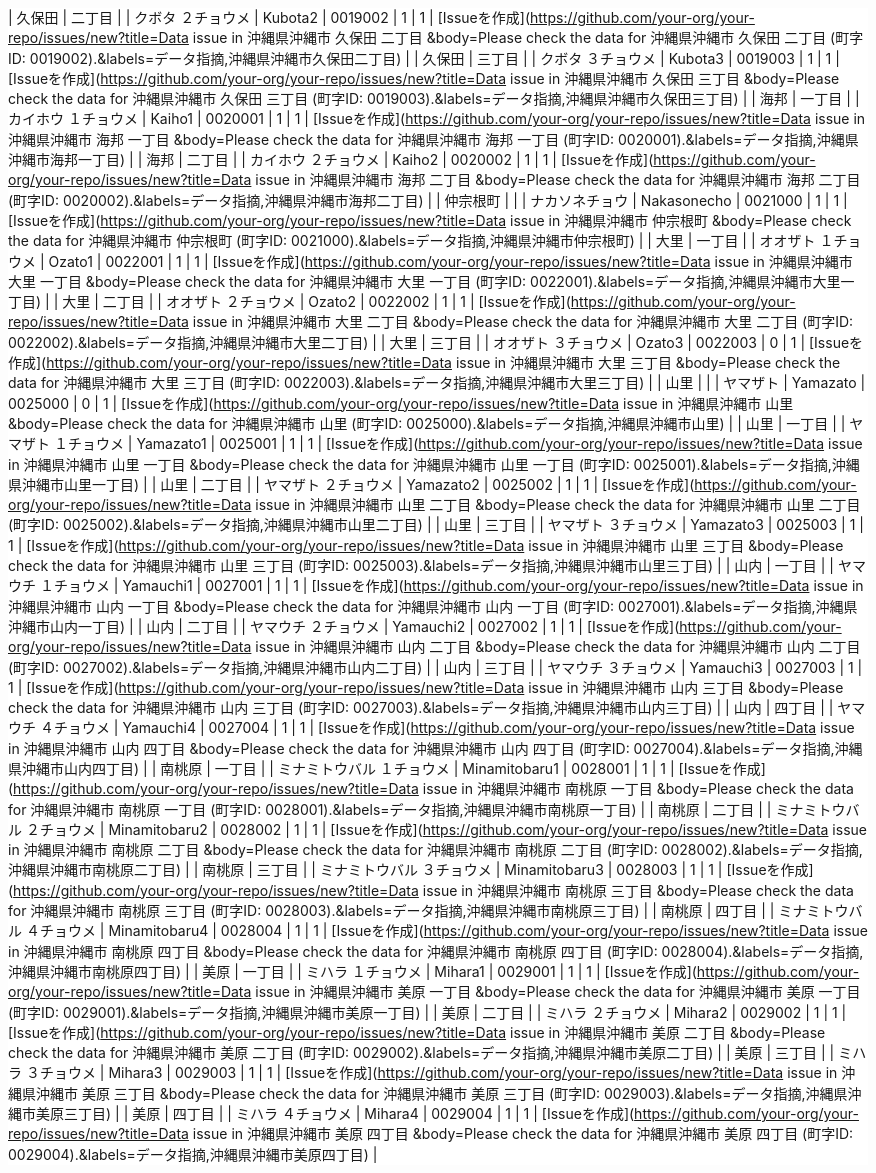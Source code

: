 | 久保田 | 二丁目 |  | クボタ ２チョウメ  | Kubota2 | 0019002 | 1 | 1 | [Issueを作成](https://github.com/your-org/your-repo/issues/new?title=Data issue in 沖縄県沖縄市 久保田 二丁目 &body=Please check the data for 沖縄県沖縄市 久保田 二丁目  (町字ID: 0019002).&labels=データ指摘,沖縄県沖縄市久保田二丁目) |
| 久保田 | 三丁目 |  | クボタ ３チョウメ  | Kubota3 | 0019003 | 1 | 1 | [Issueを作成](https://github.com/your-org/your-repo/issues/new?title=Data issue in 沖縄県沖縄市 久保田 三丁目 &body=Please check the data for 沖縄県沖縄市 久保田 三丁目  (町字ID: 0019003).&labels=データ指摘,沖縄県沖縄市久保田三丁目) |
| 海邦 | 一丁目 |  | カイホウ １チョウメ  | Kaiho1 | 0020001 | 1 | 1 | [Issueを作成](https://github.com/your-org/your-repo/issues/new?title=Data issue in 沖縄県沖縄市 海邦 一丁目 &body=Please check the data for 沖縄県沖縄市 海邦 一丁目  (町字ID: 0020001).&labels=データ指摘,沖縄県沖縄市海邦一丁目) |
| 海邦 | 二丁目 |  | カイホウ ２チョウメ  | Kaiho2 | 0020002 | 1 | 1 | [Issueを作成](https://github.com/your-org/your-repo/issues/new?title=Data issue in 沖縄県沖縄市 海邦 二丁目 &body=Please check the data for 沖縄県沖縄市 海邦 二丁目  (町字ID: 0020002).&labels=データ指摘,沖縄県沖縄市海邦二丁目) |
| 仲宗根町 |  |  | ナカソネチョウ   | Nakasonecho | 0021000 | 1 | 1 | [Issueを作成](https://github.com/your-org/your-repo/issues/new?title=Data issue in 沖縄県沖縄市 仲宗根町  &body=Please check the data for 沖縄県沖縄市 仲宗根町   (町字ID: 0021000).&labels=データ指摘,沖縄県沖縄市仲宗根町) |
| 大里 | 一丁目 |  | オオザト １チョウメ  | Ozato1 | 0022001 | 1 | 1 | [Issueを作成](https://github.com/your-org/your-repo/issues/new?title=Data issue in 沖縄県沖縄市 大里 一丁目 &body=Please check the data for 沖縄県沖縄市 大里 一丁目  (町字ID: 0022001).&labels=データ指摘,沖縄県沖縄市大里一丁目) |
| 大里 | 二丁目 |  | オオザト ２チョウメ  | Ozato2 | 0022002 | 1 | 1 | [Issueを作成](https://github.com/your-org/your-repo/issues/new?title=Data issue in 沖縄県沖縄市 大里 二丁目 &body=Please check the data for 沖縄県沖縄市 大里 二丁目  (町字ID: 0022002).&labels=データ指摘,沖縄県沖縄市大里二丁目) |
| 大里 | 三丁目 |  | オオザト ３チョウメ  | Ozato3 | 0022003 | 0 | 1 | [Issueを作成](https://github.com/your-org/your-repo/issues/new?title=Data issue in 沖縄県沖縄市 大里 三丁目 &body=Please check the data for 沖縄県沖縄市 大里 三丁目  (町字ID: 0022003).&labels=データ指摘,沖縄県沖縄市大里三丁目) |
| 山里 |  |  | ヤマザト   | Yamazato | 0025000 | 0 | 1 | [Issueを作成](https://github.com/your-org/your-repo/issues/new?title=Data issue in 沖縄県沖縄市 山里  &body=Please check the data for 沖縄県沖縄市 山里   (町字ID: 0025000).&labels=データ指摘,沖縄県沖縄市山里) |
| 山里 | 一丁目 |  | ヤマザト １チョウメ  | Yamazato1 | 0025001 | 1 | 1 | [Issueを作成](https://github.com/your-org/your-repo/issues/new?title=Data issue in 沖縄県沖縄市 山里 一丁目 &body=Please check the data for 沖縄県沖縄市 山里 一丁目  (町字ID: 0025001).&labels=データ指摘,沖縄県沖縄市山里一丁目) |
| 山里 | 二丁目 |  | ヤマザト ２チョウメ  | Yamazato2 | 0025002 | 1 | 1 | [Issueを作成](https://github.com/your-org/your-repo/issues/new?title=Data issue in 沖縄県沖縄市 山里 二丁目 &body=Please check the data for 沖縄県沖縄市 山里 二丁目  (町字ID: 0025002).&labels=データ指摘,沖縄県沖縄市山里二丁目) |
| 山里 | 三丁目 |  | ヤマザト ３チョウメ  | Yamazato3 | 0025003 | 1 | 1 | [Issueを作成](https://github.com/your-org/your-repo/issues/new?title=Data issue in 沖縄県沖縄市 山里 三丁目 &body=Please check the data for 沖縄県沖縄市 山里 三丁目  (町字ID: 0025003).&labels=データ指摘,沖縄県沖縄市山里三丁目) |
| 山内 | 一丁目 |  | ヤマウチ １チョウメ  | Yamauchi1 | 0027001 | 1 | 1 | [Issueを作成](https://github.com/your-org/your-repo/issues/new?title=Data issue in 沖縄県沖縄市 山内 一丁目 &body=Please check the data for 沖縄県沖縄市 山内 一丁目  (町字ID: 0027001).&labels=データ指摘,沖縄県沖縄市山内一丁目) |
| 山内 | 二丁目 |  | ヤマウチ ２チョウメ  | Yamauchi2 | 0027002 | 1 | 1 | [Issueを作成](https://github.com/your-org/your-repo/issues/new?title=Data issue in 沖縄県沖縄市 山内 二丁目 &body=Please check the data for 沖縄県沖縄市 山内 二丁目  (町字ID: 0027002).&labels=データ指摘,沖縄県沖縄市山内二丁目) |
| 山内 | 三丁目 |  | ヤマウチ ３チョウメ  | Yamauchi3 | 0027003 | 1 | 1 | [Issueを作成](https://github.com/your-org/your-repo/issues/new?title=Data issue in 沖縄県沖縄市 山内 三丁目 &body=Please check the data for 沖縄県沖縄市 山内 三丁目  (町字ID: 0027003).&labels=データ指摘,沖縄県沖縄市山内三丁目) |
| 山内 | 四丁目 |  | ヤマウチ ４チョウメ  | Yamauchi4 | 0027004 | 1 | 1 | [Issueを作成](https://github.com/your-org/your-repo/issues/new?title=Data issue in 沖縄県沖縄市 山内 四丁目 &body=Please check the data for 沖縄県沖縄市 山内 四丁目  (町字ID: 0027004).&labels=データ指摘,沖縄県沖縄市山内四丁目) |
| 南桃原 | 一丁目 |  | ミナミトウバル １チョウメ  | Minamitobaru1 | 0028001 | 1 | 1 | [Issueを作成](https://github.com/your-org/your-repo/issues/new?title=Data issue in 沖縄県沖縄市 南桃原 一丁目 &body=Please check the data for 沖縄県沖縄市 南桃原 一丁目  (町字ID: 0028001).&labels=データ指摘,沖縄県沖縄市南桃原一丁目) |
| 南桃原 | 二丁目 |  | ミナミトウバル ２チョウメ  | Minamitobaru2 | 0028002 | 1 | 1 | [Issueを作成](https://github.com/your-org/your-repo/issues/new?title=Data issue in 沖縄県沖縄市 南桃原 二丁目 &body=Please check the data for 沖縄県沖縄市 南桃原 二丁目  (町字ID: 0028002).&labels=データ指摘,沖縄県沖縄市南桃原二丁目) |
| 南桃原 | 三丁目 |  | ミナミトウバル ３チョウメ  | Minamitobaru3 | 0028003 | 1 | 1 | [Issueを作成](https://github.com/your-org/your-repo/issues/new?title=Data issue in 沖縄県沖縄市 南桃原 三丁目 &body=Please check the data for 沖縄県沖縄市 南桃原 三丁目  (町字ID: 0028003).&labels=データ指摘,沖縄県沖縄市南桃原三丁目) |
| 南桃原 | 四丁目 |  | ミナミトウバル ４チョウメ  | Minamitobaru4 | 0028004 | 1 | 1 | [Issueを作成](https://github.com/your-org/your-repo/issues/new?title=Data issue in 沖縄県沖縄市 南桃原 四丁目 &body=Please check the data for 沖縄県沖縄市 南桃原 四丁目  (町字ID: 0028004).&labels=データ指摘,沖縄県沖縄市南桃原四丁目) |
| 美原 | 一丁目 |  | ミハラ １チョウメ  | Mihara1 | 0029001 | 1 | 1 | [Issueを作成](https://github.com/your-org/your-repo/issues/new?title=Data issue in 沖縄県沖縄市 美原 一丁目 &body=Please check the data for 沖縄県沖縄市 美原 一丁目  (町字ID: 0029001).&labels=データ指摘,沖縄県沖縄市美原一丁目) |
| 美原 | 二丁目 |  | ミハラ ２チョウメ  | Mihara2 | 0029002 | 1 | 1 | [Issueを作成](https://github.com/your-org/your-repo/issues/new?title=Data issue in 沖縄県沖縄市 美原 二丁目 &body=Please check the data for 沖縄県沖縄市 美原 二丁目  (町字ID: 0029002).&labels=データ指摘,沖縄県沖縄市美原二丁目) |
| 美原 | 三丁目 |  | ミハラ ３チョウメ  | Mihara3 | 0029003 | 1 | 1 | [Issueを作成](https://github.com/your-org/your-repo/issues/new?title=Data issue in 沖縄県沖縄市 美原 三丁目 &body=Please check the data for 沖縄県沖縄市 美原 三丁目  (町字ID: 0029003).&labels=データ指摘,沖縄県沖縄市美原三丁目) |
| 美原 | 四丁目 |  | ミハラ ４チョウメ  | Mihara4 | 0029004 | 1 | 1 | [Issueを作成](https://github.com/your-org/your-repo/issues/new?title=Data issue in 沖縄県沖縄市 美原 四丁目 &body=Please check the data for 沖縄県沖縄市 美原 四丁目  (町字ID: 0029004).&labels=データ指摘,沖縄県沖縄市美原四丁目) |